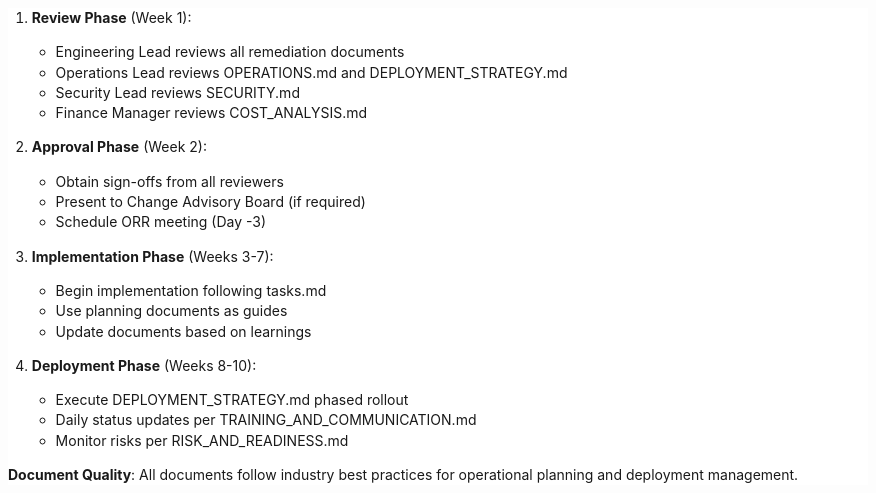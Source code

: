 1. **Review Phase** (Week 1):
   - Engineering Lead reviews all remediation documents
   - Operations Lead reviews OPERATIONS.md and DEPLOYMENT_STRATEGY.md
   - Security Lead reviews SECURITY.md
   - Finance Manager reviews COST_ANALYSIS.md

2. **Approval Phase** (Week 2):
   - Obtain sign-offs from all reviewers
   - Present to Change Advisory Board (if required)
   - Schedule ORR meeting (Day -3)

3. **Implementation Phase** (Weeks 3-7):
   - Begin implementation following tasks.md
   - Use planning documents as guides
   - Update documents based on learnings

4. **Deployment Phase** (Weeks 8-10):
   - Execute DEPLOYMENT_STRATEGY.md phased rollout
   - Daily status updates per TRAINING_AND_COMMUNICATION.md
   - Monitor risks per RISK_AND_READINESS.md

**Document Quality**: All documents follow industry best practices for operational planning and deployment management.

